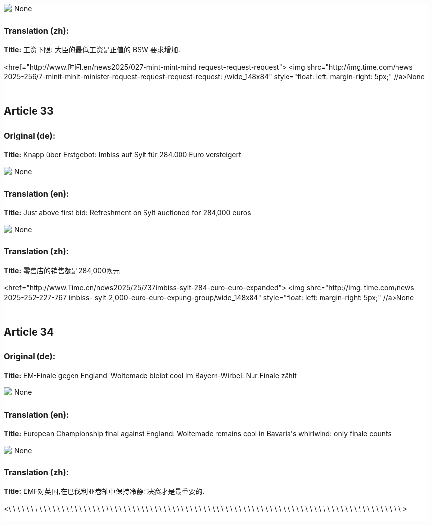 <a href="https://www.zeit.de/news/2025-06-/27/minister-valuet-minimum wage-positive-bsw-demand-more"><img src="https://img.zeit.de/news/2025-06-/27/minister-valuet-minimum wage-positive-bsw-demand-more-image-group/wide__148x84" style="float: left; margin-right: 5px;" /></a> None

### Translation (zh):
**Title:** 工资下限: 大臣的最低工资是正值的 BSW 要求增加.

<href="http://www.时间.en/news2025/027-mint-mint-mind request-request-request"> <img shrc="http://img.time.com/news 2025-256/7-minit-minit-minister-request-request-request-request: /wide_148x84" style="float: left: margin-right: 5px;" //a>None

---

## Article 33
### Original (de):
**Title:** Knapp über Erstgebot: Imbiss auf Sylt für 284.000 Euro versteigert

<a href="https://www.zeit.de/news/2025-06/27/imbiss-auf-sylt-fuer-284-000-euro-versteigert"><img src="https://img.zeit.de/news/2025-06/27/imbiss-auf-sylt-fuer-284-000-euro-versteigert-image-group/wide__148x84" style="float: left; margin-right: 5px;" /></a> None

### Translation (en):
**Title:** Just above first bid: Refreshment on Sylt auctioned for 284,000 euros

<a href="https://www.zeit.de/news/2025-06-27/imbiss-on-sylt-for-284-000-euro- auctioned"><img src="https://img.zeit.de/news/2025-06-27/imbiss-on-sylt-for-284-000-euro- auctioned-image-group/wide_148x84" style="float: left; margin-right: 5px;" /></a> None

### Translation (zh):
**Title:** 零售店的销售额是284,000欧元

<href="http://www.Time.en/news2025/25/737imbiss-sylt-284-euro-euro-expanded"> <img shrc="http://img. time.com/news 2025-252-227-767 imbiss- sylt-2,000-euro-euro-expung-group/wide_148x84" style="float: left: margin-right: 5px;" //a>None

---

## Article 34
### Original (de):
**Title:** EM-Finale gegen England: Woltemade bleibt cool im Bayern-Wirbel: Nur Finale zählt

<a href="https://www.zeit.de/news/2025-06/27/woltemade-wirbel-vor-em-finale-gepusht-bis-zum-maximum"><img src="https://img.zeit.de/news/2025-06/27/woltemade-wirbel-vor-em-finale-gepusht-bis-zum-maximum-image-group/wide__148x84" style="float: left; margin-right: 5px;" /></a> None

### Translation (en):
**Title:** European Championship final against England: Woltemade remains cool in Bavaria's whirlwind: only finale counts

<a href="https://www.zeit.de/news/2025-06-27/woltemade-vor-em-final-gepusht-bis-zum-maximum"><img src="https://img.zeit.de/news/2025-06-27/woltemade-vor-em-final-gepusht-bis-zum-maximum-image-group/wide_148x84" style="float: left; margin-right: 5px;" /></a> None

### Translation (zh):
**Title:** EMF对英国,在巴伐利亚卷轴中保持冷静: 决赛才是最重要的.

<\ \ \ \ \ \ \ \ \ \ \ \ \ \ \ \ \ \ \ \ \ \ \ \ \ \ \ \ \ \ \ \ \ \ \ \ \ \ \ \ \ \ \ \ \ \ \ \ \ \ \ \ \ \ \ \ \ \ \ \ \ \ \ \ \ \ \ \ \ \ \ \ \ \ \ \ \ \ \ \ \ \ \ \ \ \ \ \ \ >

---
